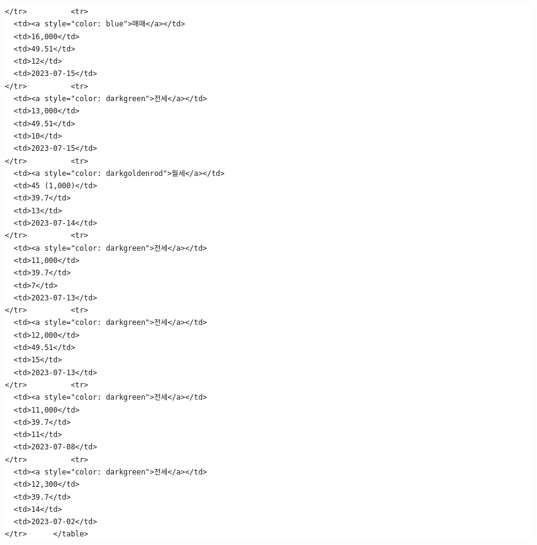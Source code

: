     </tr>          <tr>
      <td><a style="color: blue">매매</a></td>
      <td>16,000</td>
      <td>49.51</td>
      <td>12</td>
      <td>2023-07-15</td>
    </tr>          <tr>
      <td><a style="color: darkgreen">전세</a></td>
      <td>13,000</td>
      <td>49.51</td>
      <td>10</td>
      <td>2023-07-15</td>
    </tr>          <tr>
      <td><a style="color: darkgoldenrod">월세</a></td>
      <td>45 (1,000)</td>
      <td>39.7</td>
      <td>13</td>
      <td>2023-07-14</td>
    </tr>          <tr>
      <td><a style="color: darkgreen">전세</a></td>
      <td>11,000</td>
      <td>39.7</td>
      <td>7</td>
      <td>2023-07-13</td>
    </tr>          <tr>
      <td><a style="color: darkgreen">전세</a></td>
      <td>12,000</td>
      <td>49.51</td>
      <td>15</td>
      <td>2023-07-13</td>
    </tr>          <tr>
      <td><a style="color: darkgreen">전세</a></td>
      <td>11,000</td>
      <td>39.7</td>
      <td>11</td>
      <td>2023-07-08</td>
    </tr>          <tr>
      <td><a style="color: darkgreen">전세</a></td>
      <td>12,300</td>
      <td>39.7</td>
      <td>14</td>
      <td>2023-07-02</td>
    </tr>      </table>
    

